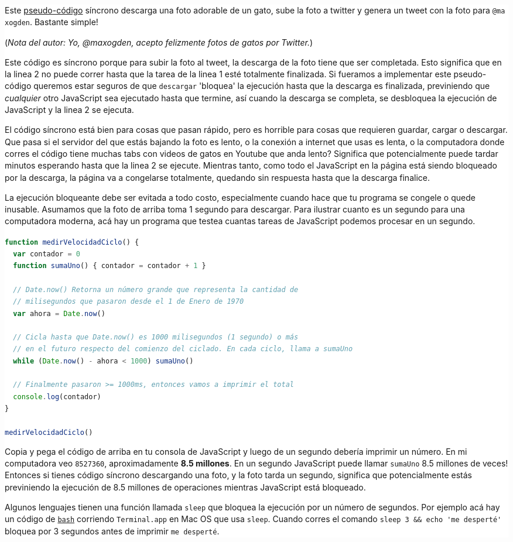 Este [pseudo-código](http://simple.wikipedia.org/wiki/Pseudocode) síncrono descarga una foto adorable de un gato, sube la foto a twitter y genera un tweet con la foto para `@maxogden`. Bastante simple!

(*Nota del autor: Yo, @maxogden, acepto felizmente fotos de gatos por Twitter.*)

Este código es síncrono porque para subir la foto al tweet, la descarga de la foto tiene que ser completada. Esto significa que en la linea 2 no puede correr hasta que la tarea de la linea 1 esté totalmente finalizada. Si fueramos a implementar este pseudo-código queremos estar seguros de que `descargar` 'bloquea' la ejecución hasta que la descarga es finalizada, previniendo que *cualquier* otro JavaScript sea ejecutado hasta que termine, así cuando la descarga se completa, se desbloquea la ejecución de JavaScript y la linea 2 se ejecuta.

El código síncrono está bien para cosas que pasan rápido, pero es horrible para cosas que requieren guardar, cargar o descargar. Que pasa si el servidor del que estás bajando la foto es lento, o la conexión a internet que usas es lenta, o la computadora donde corres el código tiene muchas tabs con videos de gatos en Youtube que anda lento? Significa que potencialmente puede tardar minutos esperando hasta que la linea 2 se ejecute. Mientras tanto, como todo el JavaScript en la página está siendo bloqueado por la descarga, la página va a congelarse totalmente, quedando sin respuesta hasta que la descarga finalice.

La ejecución bloqueante debe ser evitada a todo costo, especialmente cuando hace que tu programa se congele o quede inusable. Asumamos que la foto de arriba toma 1 segundo para descargar. Para ilustrar cuanto es un segundo para una computadora moderna, acá hay un programa que testea cuantas tareas de JavaScript podemos procesar en un segundo.

```js
function medirVelocidadCiclo() {
  var contador = 0
  function sumaUno() { contador = contador + 1 }

  // Date.now() Retorna un número grande que representa la cantidad de
  // milisegundos que pasaron desde el 1 de Enero de 1970
  var ahora = Date.now()

  // Cicla hasta que Date.now() es 1000 milisegundos (1 segundo) o más
  // en el futuro respecto del comienzo del ciclado. En cada ciclo, llama a sumaUno
  while (Date.now() - ahora < 1000) sumaUno()

  // Finalmente pasaron >= 1000ms, entonces vamos a imprimir el total
  console.log(contador)
}

medirVelocidadCiclo()
```

Copia y pega el código de arriba en tu consola de JavaScript y luego de un segundo debería imprimir un número. En mi computadora veo `8527360`, aproximadamente **8.5 millones**. En un segundo JavaScript puede llamar `sumaUno` 8.5 millones de veces! Entonces si tienes código síncrono descargando una foto, y la foto tarda un segundo, significa que potencialmente estás previniendo la ejecución de 8.5 millones de operaciones mientras JavaScript está bloqueado.

Algunos lenguajes tienen una función llamada `sleep` que bloquea la ejecución por un número de segundos. Por ejemplo acá hay un código de [`bash`](http://en.wikipedia.org/wiki/Bash_%28Unix_shell%29) corriendo `Terminal.app` en Mac OS que usa `sleep`. Cuando corres el comando `sleep 3 && echo 'me desperté'` bloquea por 3 segundos antes de imprimir `me desperté`.
